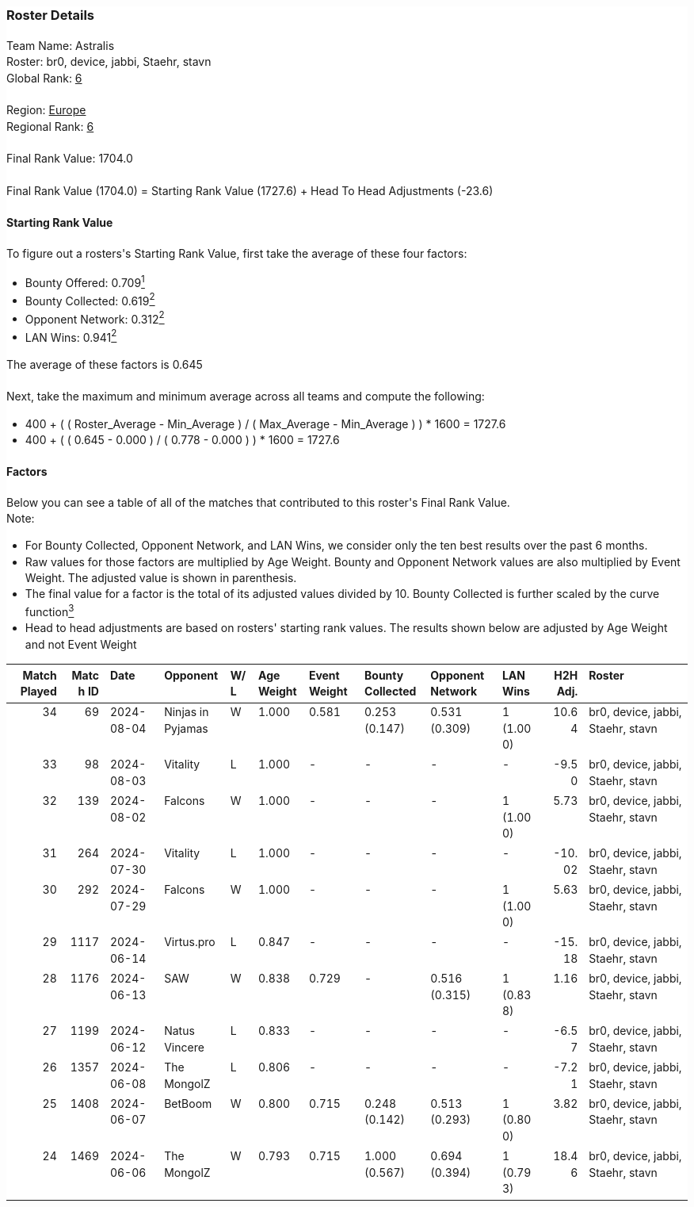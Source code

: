 ### Roster Details<br />
Team Name: Astralis<br />
Roster: br0, device, jabbi, Staehr, stavn<br />
Global Rank: [6](../../standings_global_2024_08_06.md)<br />
<br />
Region: [Europe]( ../../standings_europe_2024_08_06.md)<br />
Regional Rank: [6]( ../../standings_europe_2024_08_06.md)<br />
<br />
Final Rank Value:  1704.0<br />
<br />
Final Rank Value (1704.0) = Starting Rank Value (1727.6) + Head To Head Adjustments (-23.6)<br />

#### Starting Rank Value<br />
To figure out a rosters's Starting Rank Value, first take the average of these four factors:<br />
- Bounty Offered: 0.709[<sup>1</sup>](#table2)
- Bounty Collected: 0.619[<sup>2</sup>](#table1)
- Opponent Network: 0.312[<sup>2</sup>](#table1)
- LAN Wins: 0.941[<sup>2</sup>](#table1)

The average of these factors is 0.645<br />
<br />
Next, take the maximum and minimum average across all teams and compute the following:<br />
- 400 + ( ( Roster_Average - Min_Average ) / ( Max_Average - Min_Average ) ) * 1600 = 1727.6
- 400 + ( ( 0.645 - 0.000 ) / ( 0.778 - 0.000 ) ) * 1600 = 1727.6


#### Factors<br />
Below you can see a table of all of the matches that contributed to this roster's Final Rank Value.<br />
Note:<br />

- For Bounty Collected, Opponent Network, and LAN Wins, we consider only the ten best results over the past 6 months.
- Raw values for those factors are multiplied by Age Weight. Bounty and Opponent Network values are also multiplied by Event Weight. The adjusted value is shown in parenthesis.
- The final value for a factor is the total of its adjusted values divided by 10. Bounty Collected is further scaled by the curve function[<sup>3</sup>](#curveFunction)
- Head to head adjustments are based on rosters' starting rank values. The results shown below are adjusted by Age Weight and not Event Weight
<span id="table1"></span><br />


| Match Played | Match ID | Date       | Opponent          | W/L | Age Weight | Event Weight | Bounty Collected | Opponent Network | LAN Wins  | H2H Adj. | Roster                               |
| -: | -: | :- | :- | :- | :- | :- | :- | :- | :- | -: | :- |
|           34 |       69 | 2024-08-04 | Ninjas in Pyjamas | W   | 1.000      | 0.581        | 0.253 (0.147)    | 0.531 (0.309)    | 1 (1.000) |    10.64 | br0, device, jabbi, Staehr, stavn    |
|           33 |       98 | 2024-08-03 | Vitality          | L   | 1.000      | -            | -                | -                | -         |    -9.50 | br0, device, jabbi, Staehr, stavn    |
|           32 |      139 | 2024-08-02 | Falcons           | W   | 1.000      | -            | -                | -                | 1 (1.000) |     5.73 | br0, device, jabbi, Staehr, stavn    |
|           31 |      264 | 2024-07-30 | Vitality          | L   | 1.000      | -            | -                | -                | -         |   -10.02 | br0, device, jabbi, Staehr, stavn    |
|           30 |      292 | 2024-07-29 | Falcons           | W   | 1.000      | -            | -                | -                | 1 (1.000) |     5.63 | br0, device, jabbi, Staehr, stavn    |
|           29 |     1117 | 2024-06-14 | Virtus.pro        | L   | 0.847      | -            | -                | -                | -         |   -15.18 | br0, device, jabbi, Staehr, stavn    |
|           28 |     1176 | 2024-06-13 | SAW               | W   | 0.838      | 0.729        | -                | 0.516 (0.315)    | 1 (0.838) |     1.16 | br0, device, jabbi, Staehr, stavn    |
|           27 |     1199 | 2024-06-12 | Natus Vincere     | L   | 0.833      | -            | -                | -                | -         |    -6.57 | br0, device, jabbi, Staehr, stavn    |
|           26 |     1357 | 2024-06-08 | The MongolZ       | L   | 0.806      | -            | -                | -                | -         |    -7.21 | br0, device, jabbi, Staehr, stavn    |
|           25 |     1408 | 2024-06-07 | BetBoom           | W   | 0.800      | 0.715        | 0.248 (0.142)    | 0.513 (0.293)    | 1 (0.800) |     3.82 | br0, device, jabbi, Staehr, stavn    |
|           24 |     1469 | 2024-06-06 | The MongolZ       | W   | 0.793      | 0.715        | 1.000 (0.567)    | 0.694 (0.394)    | 1 (0.793) |    18.46 | br0, device, jabbi, Staehr, stavn    |